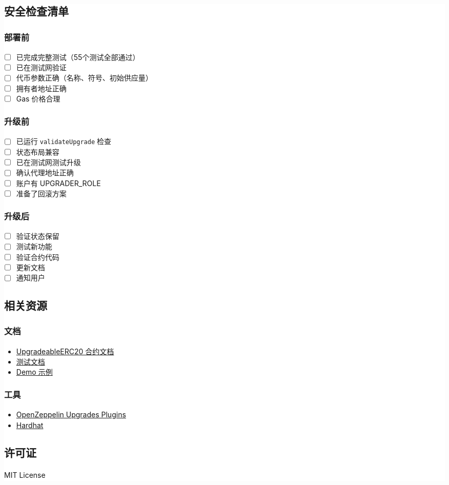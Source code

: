 ## 安全检查清单

### 部署前

- [ ] 已完成完整测试（55个测试全部通过）
- [ ] 已在测试网验证
- [ ] 代币参数正确（名称、符号、初始供应量）
- [ ] 拥有者地址正确
- [ ] Gas 价格合理

### 升级前

- [ ] 已运行 `validateUpgrade` 检查
- [ ] 状态布局兼容
- [ ] 已在测试网测试升级
- [ ] 确认代理地址正确
- [ ] 账户有 UPGRADER_ROLE
- [ ] 准备了回滚方案

### 升级后

- [ ] 验证状态保留
- [ ] 测试新功能
- [ ] 验证合约代码
- [ ] 更新文档
- [ ] 通知用户

## 相关资源

### 文档

- [UpgradeableERC20 合约文档](../../contracts/extensions/token/standard/UpgradeableERC20.md)
- [测试文档](../../test/upgradeable_erc20/README.md)
- [Demo 示例](../demo/)

### 工具

- [OpenZeppelin Upgrades Plugins](https://docs.openzeppelin.com/upgrades-plugins/)
- [Hardhat](https://hardhat.org/)

## 许可证

MIT License
